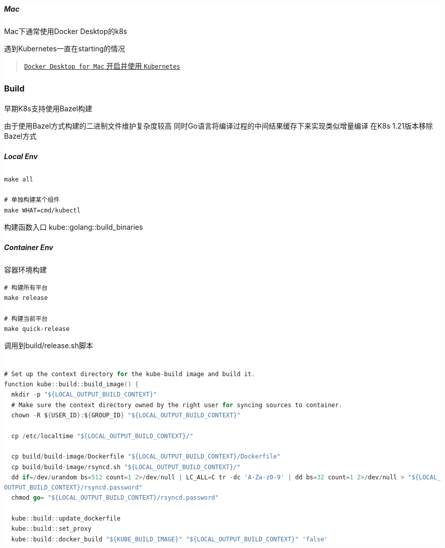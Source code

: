 

##### **Mac**

Mac下通常使用Docker Desktop的k8s

遇到Kubernetes一直在starting的情况

> [`Docker Desktop for Mac` 开启并使用 `Kubernetes`](https://github.com/maguowei/k8s-docker-desktop-for-mac?tab=readme-ov-file#docker-desktop-for-mac-%E5%BC%80%E5%90%AF%E5%B9%B6%E4%BD%BF%E7%94%A8-kubernetes)







### Build

早期K8s支持使用Bazel构建

由于使用Bazel方式构建的二进制文件维护复杂度较高 同时Go语言将编译过程的中间结果缓存下来实现类似增量编译 在K8s 1.21版本移除Bazel方式





##### **Local Env**

```shell
make all

# 单独构建某个组件
make WHAT=cmd/kubectl
```

构建函数入口
kube::golang::build_binaries

##### **Container Env**


容器环境构建

```shell
# 构建所有平台
make release

# 构建当前平台
make quick-release
```

调用到build/release.sh脚本

```go

# Set up the context directory for the kube-build image and build it.
function kube::build::build_image() {
  mkdir -p "${LOCAL_OUTPUT_BUILD_CONTEXT}"
  # Make sure the context directory owned by the right user for syncing sources to container.
  chown -R ${USER_ID}:${GROUP_ID} "${LOCAL_OUTPUT_BUILD_CONTEXT}"

  cp /etc/localtime "${LOCAL_OUTPUT_BUILD_CONTEXT}/"

  cp build/build-image/Dockerfile "${LOCAL_OUTPUT_BUILD_CONTEXT}/Dockerfile"
  cp build/build-image/rsyncd.sh "${LOCAL_OUTPUT_BUILD_CONTEXT}/"
  dd if=/dev/urandom bs=512 count=1 2>/dev/null | LC_ALL=C tr -dc 'A-Za-z0-9' | dd bs=32 count=1 2>/dev/null > "${LOCAL_OUTPUT_BUILD_CONTEXT}/rsyncd.password"
  chmod go= "${LOCAL_OUTPUT_BUILD_CONTEXT}/rsyncd.password"

  kube::build::update_dockerfile
  kube::build::set_proxy
  kube::build::docker_build "${KUBE_BUILD_IMAGE}" "${LOCAL_OUTPUT_BUILD_CONTEXT}" 'false'

```